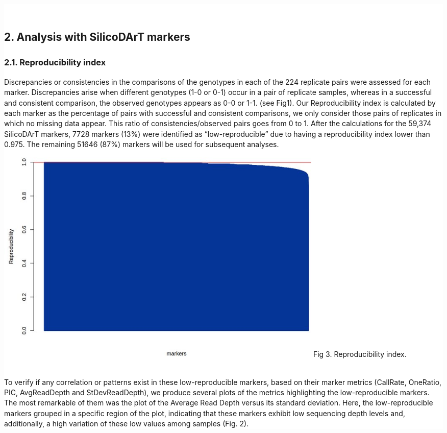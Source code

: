 &nbsp;

## 2.	Analysis with SilicoDArT markers
### 2.1.	Reproducibility index
Discrepancies or consistencies in the comparisons of the genotypes in each of the 224 replicate pairs were assessed for each marker. Discrepancies arise when different genotypes (1-0 or 0-1) occur in a pair of replicate samples, whereas in a successful and consistent comparison, the observed genotypes appears as 0-0 or 1-1. (see Fig1).
Our Reproducibility index is calculated by each marker as the percentage of pairs with successful and consistent comparisons, we only consider those pairs of replicates in which no missing data appear. This ratio of consistencies/observed pairs goes from 0 to 1. After the calculations for the 59,374 SilicoDArT markers, 7728 markers (13%) were identified as “low-reproducible” due to having a reproducibility index lower than 0.975. The remaining 51646 (87%) markers will be used for subsequent analyses.

<img title="a title" alt="Alt text" src="./images/Image2.jpg" width=70% height=70%>
Fig 3. Reproducibility index.

&nbsp;  
To verify if any correlation or patterns exist in these low-reproducible markers, based on their marker metrics (CallRate, OneRatio, PIC, AvgReadDepth and StDevReadDepth), we produce several plots of the metrics highlighting the low-reproducible markers. The most remarkable of them was the plot of the Average Read Depth versus its standard deviation. Here, the low-reproducible markers grouped in a specific region of the plot, indicating that these markers exhibit low sequencing depth levels and, additionally, a high variation of these low values among samples (Fig. 2).
